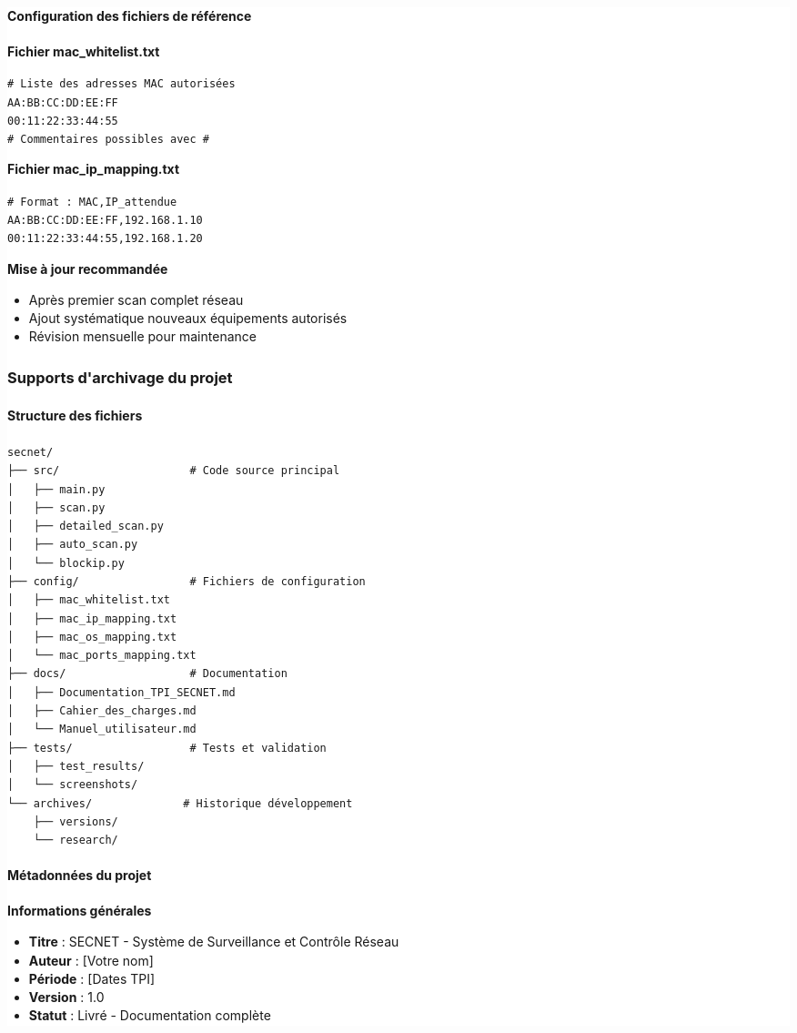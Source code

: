 #### Configuration des fichiers de référence

**Fichier mac_whitelist.txt**
```
# Liste des adresses MAC autorisées
AA:BB:CC:DD:EE:FF
00:11:22:33:44:55
# Commentaires possibles avec #
```

**Fichier mac_ip_mapping.txt**
```
# Format : MAC,IP_attendue
AA:BB:CC:DD:EE:FF,192.168.1.10
00:11:22:33:44:55,192.168.1.20
```

**Mise à jour recommandée**
- Après premier scan complet réseau
- Ajout systématique nouveaux équipements autorisés
- Révision mensuelle pour maintenance

### Supports d'archivage du projet

#### Structure des fichiers

```
secnet/
├── src/                    # Code source principal
│   ├── main.py
│   ├── scan.py
│   ├── detailed_scan.py
│   ├── auto_scan.py
│   └── blockip.py
├── config/                 # Fichiers de configuration
│   ├── mac_whitelist.txt
│   ├── mac_ip_mapping.txt
│   ├── mac_os_mapping.txt
│   └── mac_ports_mapping.txt
├── docs/                   # Documentation
│   ├── Documentation_TPI_SECNET.md
│   ├── Cahier_des_charges.md
│   └── Manuel_utilisateur.md
├── tests/                  # Tests et validation
│   ├── test_results/
│   └── screenshots/
└── archives/              # Historique développement
    ├── versions/
    └── research/
```

#### Métadonnées du projet

**Informations générales**
- **Titre** : SECNET - Système de Surveillance et Contrôle Réseau
- **Auteur** : [Votre nom]
- **Période** : [Dates TPI]
- **Version** : 1.0
- **Statut** : Livré - Documentation complète
